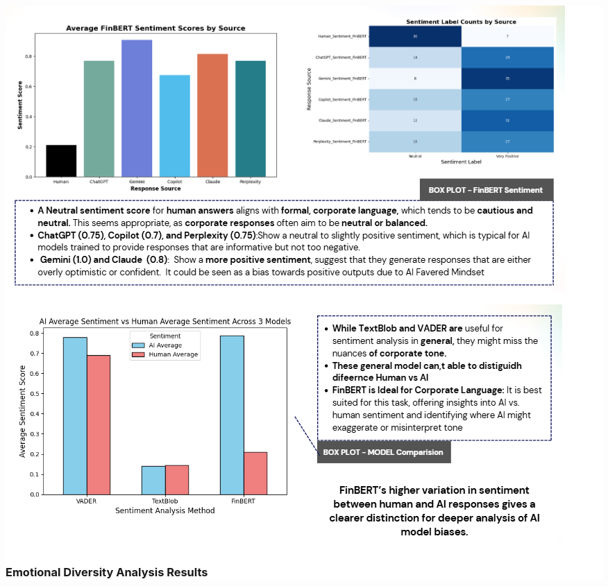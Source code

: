 ![1731744544733](image/README/1731744544733.png)

![1731744602136](image/README/1731744602136.png)

### Emotional Diversity Analysis Results
